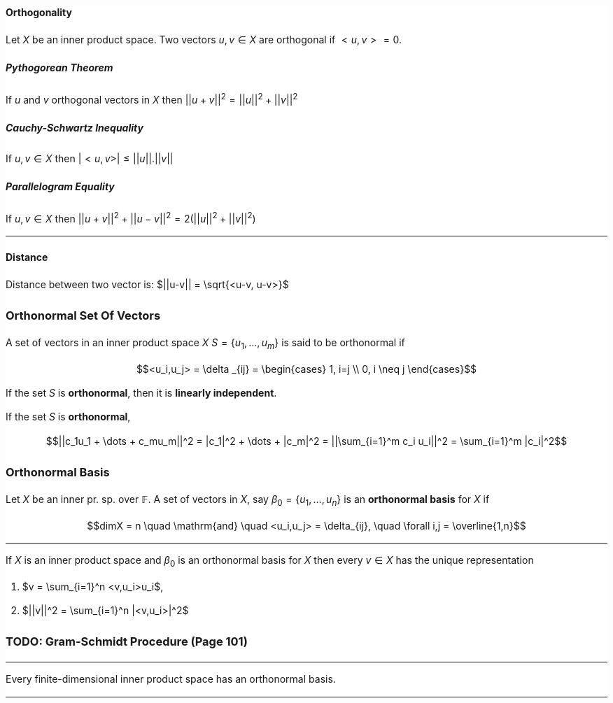 
#### Orthogonality

Let $X$ be an inner product space. Two vectors $u,v \in X$ are orthogonal if $<u,v> = 0$.

##### Pythogorean Theorem

If $u$ and $v$ orthogonal vectors in $X$ then $||u + v||^2 = ||u||^2 + ||v||^2$

##### Cauchy-Schwartz Inequality

If $u,v \in X$ then $|<u,v>| \leq ||u||.||v||$

##### Parallelogram Equality

If $u,v \in X$ then $||u+v||^2 + ||u-v||^2 = 2(||u||^2 + ||v||^2)$

---

#### Distance

Distance between two vector is: $||u-v|| = \sqrt{<u-v, u-v>}$

### Orthonormal Set Of Vectors

A set of vectors in an inner product space $X$ $S = \{ u_1, \dots, u_m \}$ is said to be orthonormal if

$$<u_i,u_j> = \delta _{ij} = \begin{cases} 1, i=j \\ 0, i \neq j \end{cases}$$

If the set $S$ is **orthonormal**, then it is **linearly independent**.

If the set $S$ is **orthonormal**,

$$||c_1u_1 + \dots + c_mu_m||^2 = |c_1|^2 + \dots + |c_m|^2 = ||\sum_{i=1}^m c_i u_i||^2 = \sum_{i=1}^m |c_i|^2$$

### Orthonormal Basis

Let $X$ be an inner pr. sp. over $\mathbb{F}$. A set of vectors in $X$, say $\beta_0 = \{u_1, \dots, u_n \}$ is an **orthonormal basis** for $X$ if

$$dimX = n \quad \mathrm{and} \quad <u_i,u_j> = \delta_{ij}, \quad \forall i,j = \overline{1,n}$$

---

If $X$ is an inner product space and $\beta_0$ is an orthonormal basis for $X$ then every $v \in X$ has the unique representation

1) $v = \sum_{i=1}^n <v,u_i>u_i$,

2) $||v||^2 = \sum_{i=1}^n |<v,u_i>|^2$

### TODO: Gram-Schmidt Procedure (Page 101)

---

Every finite-dimensional inner product space has an orthonormal basis.

---